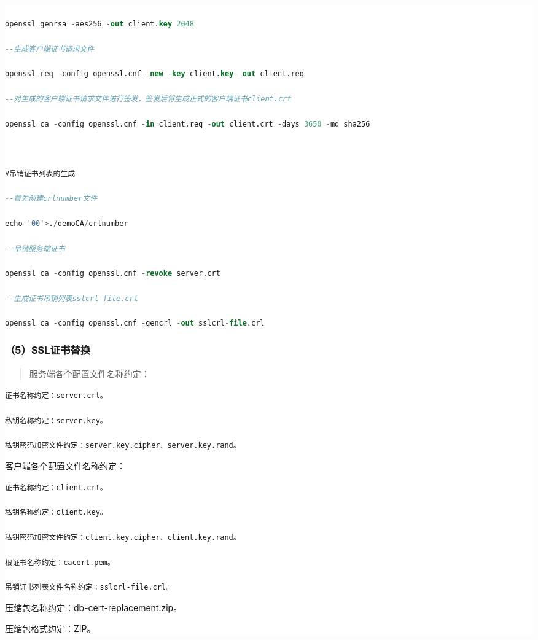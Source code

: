 ```sql

openssl genrsa -aes256 -out client.key 2048

--生成客户端证书请求文件

openssl req -config openssl.cnf -new -key client.key -out client.req 

--对生成的客户端证书请求文件进行签发，签发后将生成正式的客户端证书client.crt

openssl ca -config openssl.cnf -in client.req -out client.crt -days 3650 -md sha256



#吊销证书列表的生成

--首先创建crlnumber文件

echo '00'>./demoCA/crlnumber

--吊销服务端证书

openssl ca -config openssl.cnf -revoke server.crt

--生成证书吊销列表sslcrl-file.crl

openssl ca -config openssl.cnf -gencrl -out sslcrl-file.crl

```

### （5）SSL证书替换

> 服务端各个配置文件名称约定：


    证书名称约定：server.crt。

    私钥名称约定：server.key。

    私钥密码加密文件约定：server.key.cipher、server.key.rand。


客户端各个配置文件名称约定：

    证书名称约定：client.crt。

    私钥名称约定：client.key。

    私钥密码加密文件约定：client.key.cipher、client.key.rand。

    根证书名称约定：cacert.pem。

    吊销证书列表文件名称约定：sslcrl-file.crl。

压缩包名称约定：db-cert-replacement.zip。

压缩包格式约定：ZIP。
